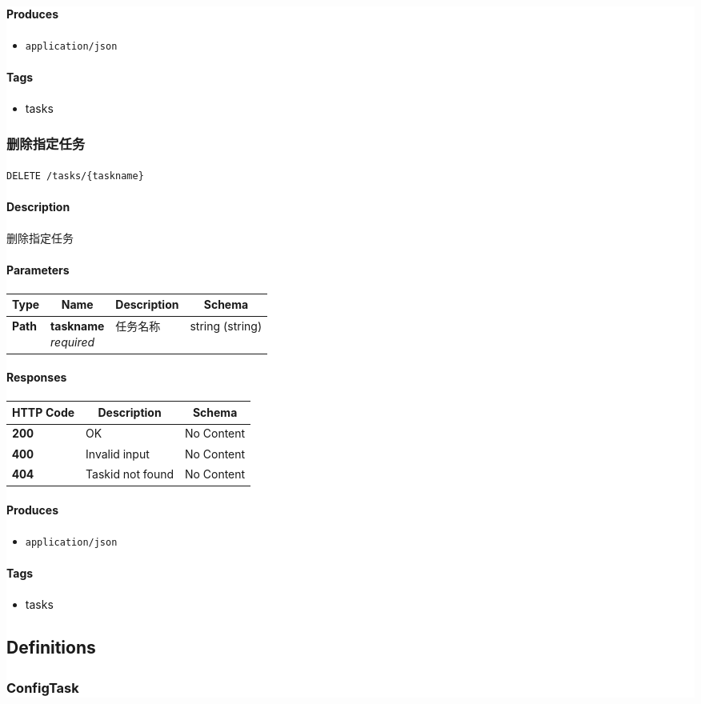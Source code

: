 
#### Produces

* `application/json`


#### Tags

* tasks


<a name="deletebytaskid"></a>
### 删除指定任务
```
DELETE /tasks/{taskname}
```


#### Description
删除指定任务


#### Parameters

|Type|Name|Description|Schema|
|---|---|---|---|
|**Path**|**taskname**  <br>*required*|任务名称|string (string)|


#### Responses

|HTTP Code|Description|Schema|
|---|---|---|
|**200**|OK|No Content|
|**400**|Invalid input|No Content|
|**404**|Taskid not found|No Content|


#### Produces

* `application/json`


#### Tags

* tasks




<a name="definitions"></a>
## Definitions

<a name="configtask"></a>
### ConfigTask
